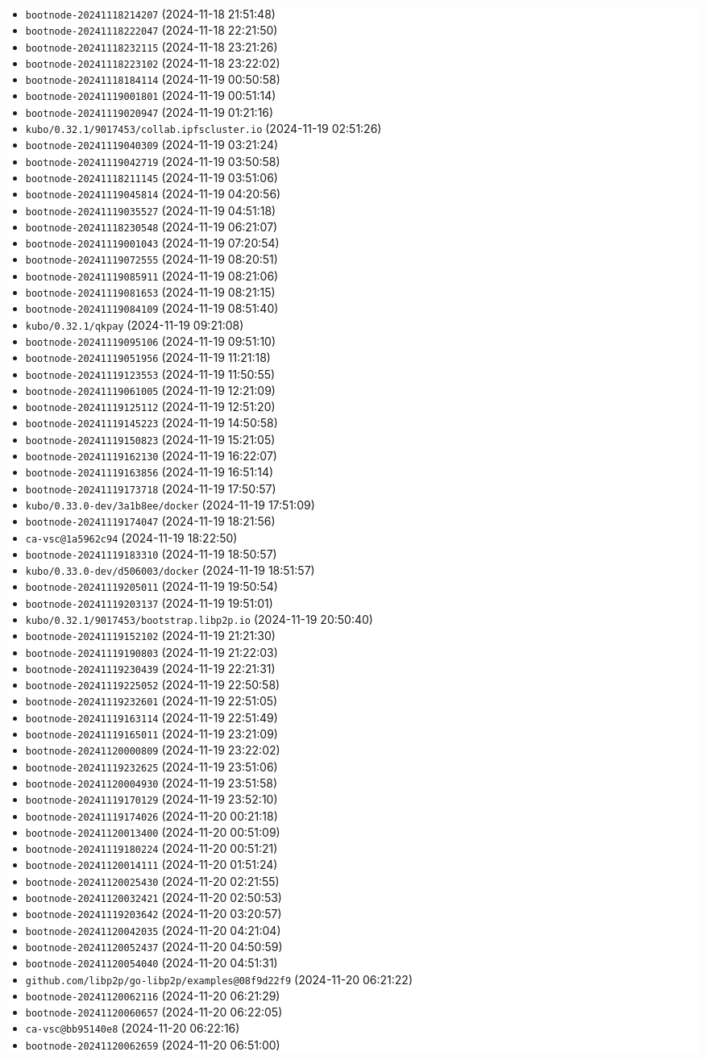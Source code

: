 - `bootnode-20241118214207` (2024-11-18 21:51:48)
- `bootnode-20241118222047` (2024-11-18 22:21:50)
- `bootnode-20241118232115` (2024-11-18 23:21:26)
- `bootnode-20241118223102` (2024-11-18 23:22:02)
- `bootnode-20241118184114` (2024-11-19 00:50:58)
- `bootnode-20241119001801` (2024-11-19 00:51:14)
- `bootnode-20241119020947` (2024-11-19 01:21:16)
- `kubo/0.32.1/9017453/collab.ipfscluster.io` (2024-11-19 02:51:26)
- `bootnode-20241119040309` (2024-11-19 03:21:24)
- `bootnode-20241119042719` (2024-11-19 03:50:58)
- `bootnode-20241118211145` (2024-11-19 03:51:06)
- `bootnode-20241119045814` (2024-11-19 04:20:56)
- `bootnode-20241119035527` (2024-11-19 04:51:18)
- `bootnode-20241118230548` (2024-11-19 06:21:07)
- `bootnode-20241119001043` (2024-11-19 07:20:54)
- `bootnode-20241119072555` (2024-11-19 08:20:51)
- `bootnode-20241119085911` (2024-11-19 08:21:06)
- `bootnode-20241119081653` (2024-11-19 08:21:15)
- `bootnode-20241119084109` (2024-11-19 08:51:40)
- `kubo/0.32.1/qkpay` (2024-11-19 09:21:08)
- `bootnode-20241119095106` (2024-11-19 09:51:10)
- `bootnode-20241119051956` (2024-11-19 11:21:18)
- `bootnode-20241119123553` (2024-11-19 11:50:55)
- `bootnode-20241119061005` (2024-11-19 12:21:09)
- `bootnode-20241119125112` (2024-11-19 12:51:20)
- `bootnode-20241119145223` (2024-11-19 14:50:58)
- `bootnode-20241119150823` (2024-11-19 15:21:05)
- `bootnode-20241119162130` (2024-11-19 16:22:07)
- `bootnode-20241119163856` (2024-11-19 16:51:14)
- `bootnode-20241119173718` (2024-11-19 17:50:57)
- `kubo/0.33.0-dev/3a1b8ee/docker` (2024-11-19 17:51:09)
- `bootnode-20241119174047` (2024-11-19 18:21:56)
- `ca-vsc@1a5962c94` (2024-11-19 18:22:50)
- `bootnode-20241119183310` (2024-11-19 18:50:57)
- `kubo/0.33.0-dev/d506003/docker` (2024-11-19 18:51:57)
- `bootnode-20241119205011` (2024-11-19 19:50:54)
- `bootnode-20241119203137` (2024-11-19 19:51:01)
- `kubo/0.32.1/9017453/bootstrap.libp2p.io` (2024-11-19 20:50:40)
- `bootnode-20241119152102` (2024-11-19 21:21:30)
- `bootnode-20241119190803` (2024-11-19 21:22:03)
- `bootnode-20241119230439` (2024-11-19 22:21:31)
- `bootnode-20241119225052` (2024-11-19 22:50:58)
- `bootnode-20241119232601` (2024-11-19 22:51:05)
- `bootnode-20241119163114` (2024-11-19 22:51:49)
- `bootnode-20241119165011` (2024-11-19 23:21:09)
- `bootnode-20241120000809` (2024-11-19 23:22:02)
- `bootnode-20241119232625` (2024-11-19 23:51:06)
- `bootnode-20241120004930` (2024-11-19 23:51:58)
- `bootnode-20241119170129` (2024-11-19 23:52:10)
- `bootnode-20241119174026` (2024-11-20 00:21:18)
- `bootnode-20241120013400` (2024-11-20 00:51:09)
- `bootnode-20241119180224` (2024-11-20 00:51:21)
- `bootnode-20241120014111` (2024-11-20 01:51:24)
- `bootnode-20241120025430` (2024-11-20 02:21:55)
- `bootnode-20241120032421` (2024-11-20 02:50:53)
- `bootnode-20241119203642` (2024-11-20 03:20:57)
- `bootnode-20241120042035` (2024-11-20 04:21:04)
- `bootnode-20241120052437` (2024-11-20 04:50:59)
- `bootnode-20241120054040` (2024-11-20 04:51:31)
- `github.com/libp2p/go-libp2p/examples@08f9d22f9` (2024-11-20 06:21:22)
- `bootnode-20241120062116` (2024-11-20 06:21:29)
- `bootnode-20241120060657` (2024-11-20 06:22:05)
- `ca-vsc@bb95140e8` (2024-11-20 06:22:16)
- `bootnode-20241120062659` (2024-11-20 06:51:00)